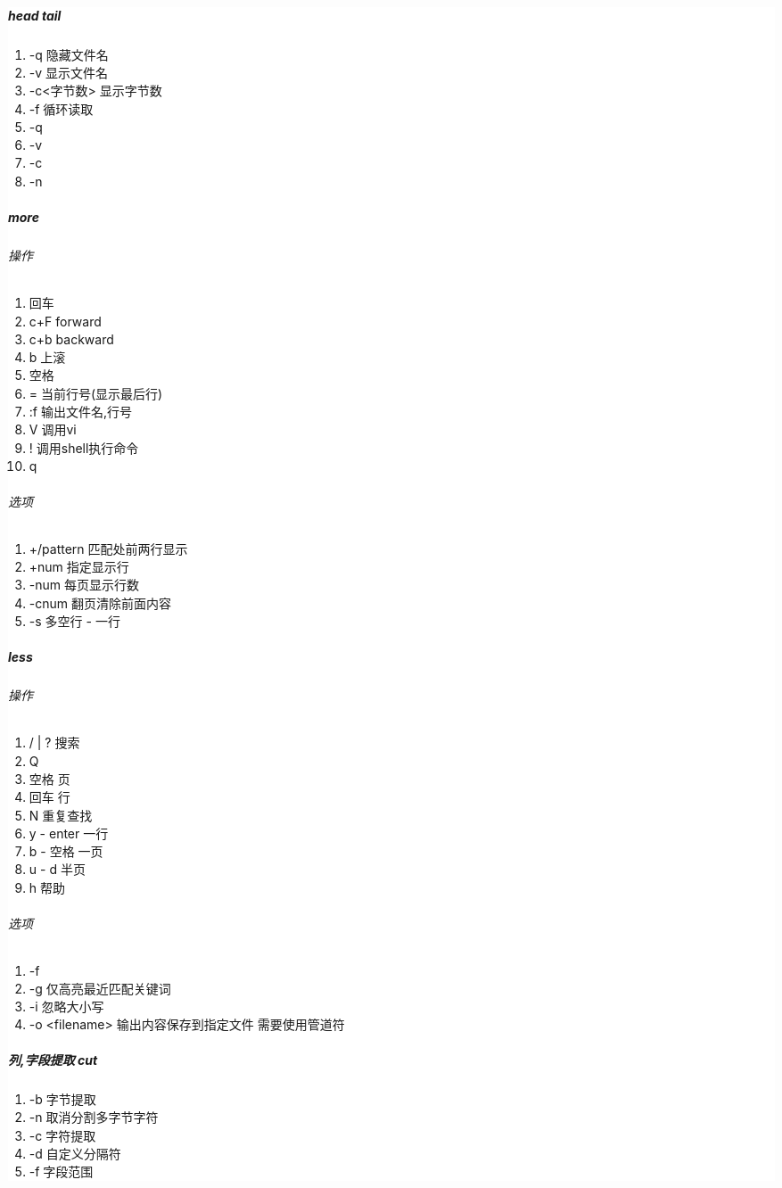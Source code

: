 
##### head tail
1. -q    隐藏文件名
2. -v    显示文件名
3. -c<字节数>    显示字节数
1. -f    循环读取
2. -q    
3. -v
4. -c
5. -n


##### more

###### 操作
1. 回车
2. c+F    forward
3. c+b    backward
8. b    上滚
4. 空格
5. =    当前行号(显示最后行) 
6. :f    输出文件名,行号
6. V    调用vi
7. !    调用shell执行命令
8. q

###### 选项
1. +/pattern    匹配处前两行显示
2. +num    指定显示行
3. -num    每页显示行数
3. -cnum    翻页清除前面内容
4. -s    多空行 - 一行

##### less

###### 操作
1. / | ?    搜索
2. Q
3. 空格    页
4. 回车    行
5. N    重复查找
6. y - enter    一行
7. b - 空格    一页
8. u - d    半页
9. h    帮助

###### 选项
1. -f
2. -g    仅高亮最近匹配关键词
3. -i    忽略大小写
4. -o \<filename>    输出内容保存到指定文件  需要使用管道符


##### 列,字段提取 cut
1. -b    字节提取
2. -n    取消分割多字节字符
3. -c    字符提取
4. -d    自定义分隔符
5. -f    字段范围
